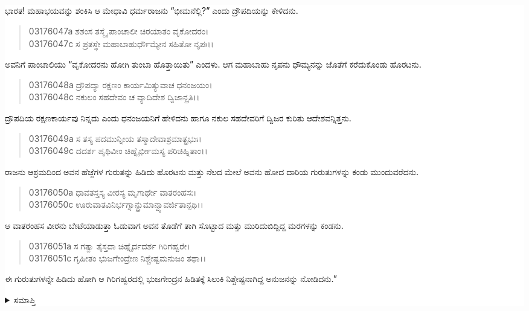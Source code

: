 ಭಾರತ! ಮಹಾಭಯವನ್ನು ಶಂಕಿಸಿ ಆ ಮೇಧಾವಿ ಧರ್ಮರಾಜನು “ಭೀಮನೆಲ್ಲಿ?” ಎಂದು ದ್ರೌಪದಿಯನ್ನು ಕೇಳಿದನು.

> 03176047a ಶಶಂಸ ತಸ್ಮೈ ಪಾಂಚಾಲೀ ಚಿರಯಾತಂ ವೃಕೋದರಂ।  
03176047c ಸ ಪ್ರತಸ್ಥೇ ಮಹಾಬಾಹುರ್ಧೌಮ್ಯೇನ ಸಹಿತೋ ನೃಪಃ।।

ಅವನಿಗೆ ಪಾಂಚಾಲಿಯು “ವೃಕೋದರನು ಹೋಗಿ ತುಂಬಾ ಹೊತ್ತಾಯಿತು” ಎಂದಳು. ಆಗ ಮಹಾಬಾಹು ನೃಪನು ಧೌಮ್ಯನನ್ನು ಜೊತೆಗೆ ಕರೆದುಕೊಂಡು ಹೊರಟನು.

> 03176048a ದ್ರೌಪದ್ಯಾ ರಕ್ಷಣಂ ಕಾರ್ಯಮಿತ್ಯುವಾಚ ಧನಂಜಯಂ।  
03176048c ನಕುಲಂ ಸಹದೇವಂ ಚ ವ್ಯಾದಿದೇಶ ದ್ವಿಜಾನ್ಪ್ರತಿ।।

ದ್ರೌಪದಿಯ ರಕ್ಷಣಕಾರ್ಯವು ನಿನ್ನದು ಎಂದು ಧನಂಜಯನಿಗೆ ಹೇಳಿದನು ಹಾಗೂ ನಕುಲ ಸಹದೇವರಿಗೆ ದ್ವಿಜರ ಕುರಿತು ಆದೇಶವನ್ನಿತ್ತನು.

> 03176049a ಸ ತಸ್ಯ ಪದಮುನ್ನೀಯ ತಸ್ಮಾದೇವಾಶ್ರಮಾತ್ಪ್ರಭುಃ।  
03176049c ದದರ್ಶ ಪೃಥಿವೀಂ ಚಿಹ್ನೈರ್ಭೀಮಸ್ಯ ಪರಿಚಿಹ್ನಿತಾಂ।।

ರಾಜನು ಆಶ್ರಮದಿಂದ ಅವನ ಹೆಜ್ಜೆಗಳ ಗುರುತನ್ನು ಹಿಡಿದು ಹೊರಟನು ಮತ್ತು ನೆಲದ ಮೇಲೆ ಅವನು ಹೋದ ದಾರಿಯ ಗುರುತುಗಳನ್ನು ಕಂಡು ಮುಂದುವರೆದನು.

> 03176050a ಧಾವತಸ್ತಸ್ಯ ವೀರಸ್ಯ ಮೃಗಾರ್ಥೇ ವಾತರಂಹಸಃ।  
03176050c ಊರುವಾತವಿನಿರ್ಭಗ್ನಾನ್ದ್ರುಮಾನ್ವ್ಯಾವರ್ಜಿತಾನ್ಪಥಿ।।

ಆ ವಾತರಂಹಸ ವೀರನು ಬೇಟೆಯಾಡುತ್ತಾ ಓಡುವಾಗ ಅವನ ತೊಡೆಗೆ ತಾಗಿ ಸೊಟ್ಟಾದ ಮತ್ತು ಮುರಿದುಬಿದ್ದಿದ್ದ ಮರಗಳನ್ನು ಕಂಡನು.

> 03176051a ಸ ಗತ್ವಾ ತೈಸ್ತದಾ ಚಿಹ್ನೈರ್ದದರ್ಶ ಗಿರಿಗಹ್ವರೇ।   
03176051c ಗೃಹೀತಂ ಭುಜಗೇಂದ್ರೇಣ ನಿಶ್ಚೇಷ್ಟಮನುಜಂ ತಥಾ।।

ಈ ಗುರುತುಗಳನ್ನೇ ಹಿಡಿದು ಹೋಗಿ ಆ ಗಿರಿಗಹ್ವರದಲ್ಲಿ ಭುಜಗೇಂದ್ರನ ಹಿಡಿತಕ್ಕೆ ಸಿಲುಕಿ ನಿಶ್ಚೇಷ್ಟನಾಗಿದ್ದ ಅನುಜನನ್ನು ನೋಡಿದನು.”


<details><summary>ಸಮಾಪ್ತಿ</summary></details>

[^1]: ನಹುಷನಿಗೆ ಅಗಸ್ತ್ಯನಿಂದ ದೊರೆತ ಶಾಪದ ಕುರಿತು ವಿಸ್ತಾರವಾದ ಕಥೆಯು ಉದ್ಯೋಗಪರ್ವದಲ್ಲಿದೆ.